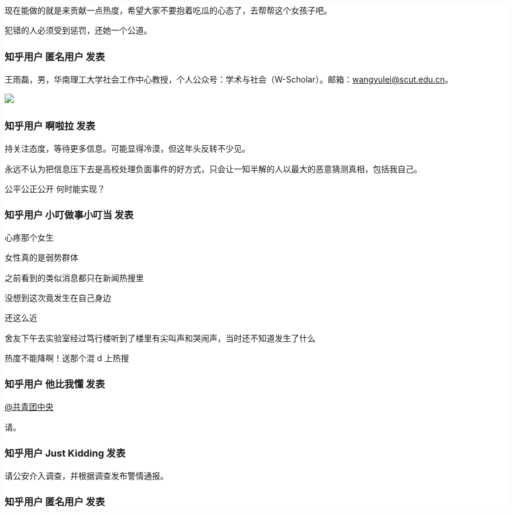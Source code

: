 现在能做的就是来贡献一点热度，希望大家不要抱着吃瓜的心态了，去帮帮这个女孩子吧。

犯错的人必须受到惩罚，还她一个公道。
    
    
    
    
### 知乎用户 匿名用户 发表
    
王雨磊，男，华南理工大学社会工作中心教授，个人公众号：学术与社会（W-Scholar）。邮箱：wangyulei@scut.edu.cn。



![](https://images.weserv.nl/?url=https%3A//pic2.zhimg.com/v2-64b832e924709326532f080b4a340941_r.jpg%3Fsource%3D1940ef5c)
    
    
    
    
### 知乎用户  啊啦拉 发表
    
持关注态度，等待更多信息。可能显得冷漠，但这年头反转不少见。

永远不认为把信息压下去是高校处理负面事件的好方式，只会让一知半解的人以最大的恶意猜测真相，包括我自己。

公平公正公开 何时能实现？
    
    
    
    
### 知乎用户 小叮做事小叮当 发表
    
心疼那个女生

女性真的是弱势群体

之前看到的类似消息都只在新闻热搜里

没想到这次竟发生在自己身边

还这么近

舍友下午去实验室经过笃行楼听到了楼里有尖叫声和哭闹声，当时还不知道发生了什么

热度不能降啊！送那个混 d 上热搜
    
    
    
    
### 知乎用户 他比我懂  发表
    
[@共青团中央]()

请。
    
    
    
    
### 知乎用户 Just Kidding 发表
    
请公安介入调查，并根据调查发布警情通报。
    
    
    
    
### 知乎用户 匿名用户 发表
    
